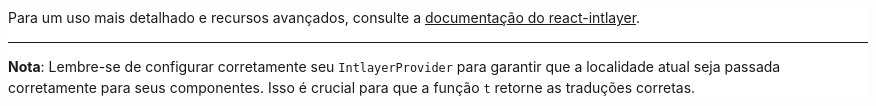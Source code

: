 Para um uso mais detalhado e recursos avançados, consulte a [documentação do react-intlayer](https://github.com/aymericzip/intlayer/blob/main/docs/pt/intlayer_editor.md).

---

**Nota**: Lembre-se de configurar corretamente seu `IntlayerProvider` para garantir que a localidade atual seja passada corretamente para seus componentes. Isso é crucial para que a função `t` retorne as traduções corretas.
